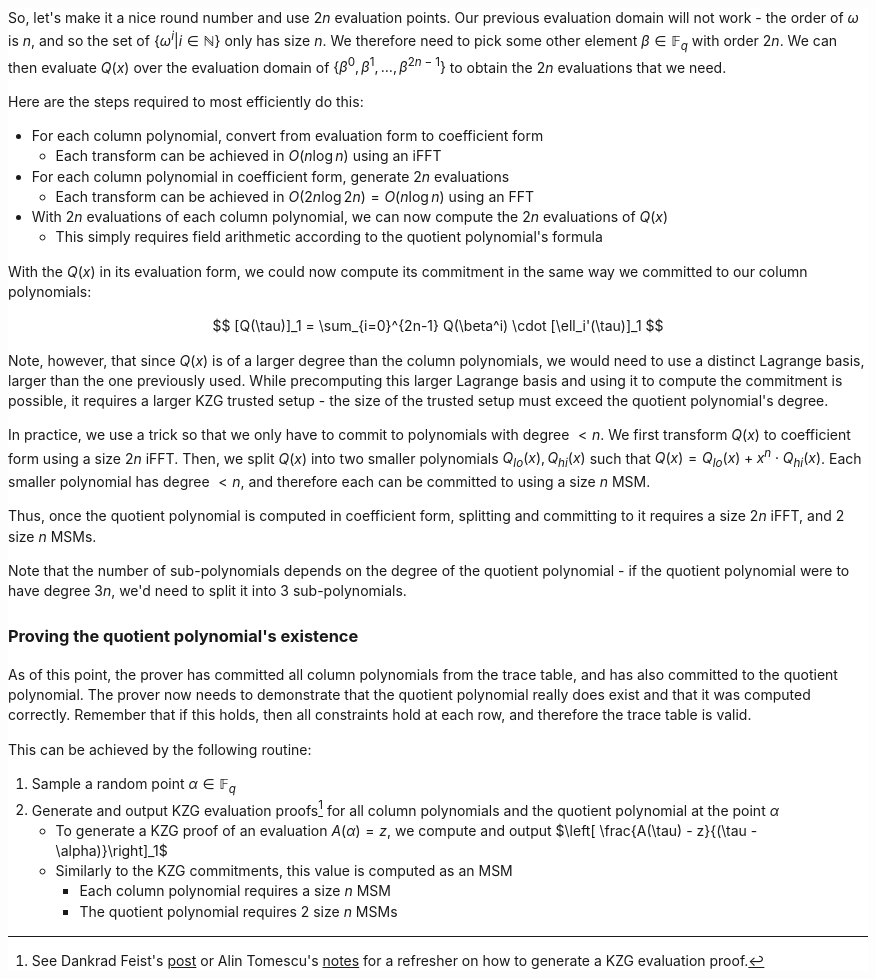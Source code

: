 So, let's make it a nice round number and use $2n$ evaluation points. Our previous evaluation domain will not work - the order of $\omega$ is $n$, and so the set of $\{ \omega^i | i \in \mathbb{N} \}$ only has size $n$. We therefore need to pick some other element $\beta \in \mathbb{F}_q$ with order $2n$. We can then evaluate $Q(x)$ over the evaluation domain of $\{ \beta^0,  \beta^1, \ldots, \beta^{2n-1}\}$ to obtain the $2n$ evaluations that we need.

Here are the steps required to most efficiently do this:

- For each column polynomial, convert from evaluation form to coefficient form
    - Each transform can be achieved in $O(n \log n)$ using an iFFT
- For each column polynomial in coefficient form, generate $2n$ evaluations
    - Each transform can be achieved in $O(2n \log 2n) = O(n \log n)$ using an FFT
- With $2n$ evaluations of each column polynomial, we can now compute the $2n$ evaluations of $Q(x)$
    - This simply requires field arithmetic according to the quotient polynomial's formula

With the $Q(x)$ in its evaluation form, we could now compute its commitment in the same way we committed to our column polynomials:

$$
[Q(\tau)]_1 = \sum_{i=0}^{2n-1} Q(\beta^i) \cdot [\ell_i'(\tau)]_1
$$

Note, however, that since $Q(x)$ is of a larger degree than the column polynomials, we would need to use a distinct Lagrange basis, larger than the one previously used. While precomputing this larger Lagrange basis and using it to compute the commitment is possible, it requires a larger KZG trusted setup - the size of the trusted setup must exceed the quotient polynomial's degree.

In practice, we use a trick so that we only have to commit to polynomials with degree $< n$. We first transform $Q(x)$ to coefficient form using a size $2n$ iFFT. Then, we split $Q(x)$ into two smaller polynomials $Q_{lo}(x), Q_{hi}(x)$ such that $Q(x) = Q_{lo}(x) + x^n \cdot Q_{hi}(x)$. Each smaller polynomial has degree $<n$, and therefore each can be committed to using a size $n$ MSM.

Thus, once the quotient polynomial is computed in coefficient form, splitting and committing to it requires a size $2n$ iFFT, and 2 size $n$ MSMs.

Note that the number of sub-polynomials depends on the degree of the quotient polynomial - if the quotient polynomial were to have degree $3n$, we'd need to split it into 3 sub-polynomials.

### Proving the quotient polynomial's existence

As of this point, the prover has committed all column polynomials from the trace table, and has also committed to the quotient polynomial. The prover now needs to demonstrate that the quotient polynomial really does exist and that it was computed correctly. Remember that if this holds, then all constraints hold at each row, and therefore the trace table is valid.

This can be achieved by the following routine:

1.  Sample a random point $\alpha \in \mathbb{F}_q$
2. Generate and output KZG evaluation proofs[^7] for all column polynomials and the quotient polynomial at the point $\alpha$
    - To generate a KZG proof of an evaluation $A(\alpha) = z$, we compute and output $\left[ \frac{A(\tau) - z}{(\tau - \alpha)}\right]_1$
    - Similarly to the KZG commitments, this value is computed as an MSM
        - Each column polynomial requires a size $n$ MSM
        - The quotient polynomial requires 2 size $n$ MSMs


[^1]: The Square-Fibonacci example is inspired by this [wonderful tutorial](https://starkware.co/stark-101/) from StarkWare.
[^2]: For example, if our trace table elements were modulo $p$, rather than the same modulo $q$ as in the Square-Fibonacci problem, then each computation step would involve [non-native field arithmetic](https://hackmd.io/@arielg/B13JoihA8) (i.e. computing $\mathbb{F}_q$ arithmetic in $\mathbb{F}_p$, with $q \neq p$). The representation of each computation would fan out to multiple rows and constraints.
[^3]: To understand wire constraints in Plonk more deeply, I recommend the following resources: Vitalik's [post](https://vitalik.ca/general/2019/09/22/plonk.html) on Plonk (see "Copy constraints" section), Aztec's [notes](https://hackmd.io/@aztec-network/plonk-arithmetiization-air) on arithmetization, and Ariel Gabizon's [notes](https://hackmd.io/@arielg/ByFgSDA7D) on multiset checks.
[^4]: This follows from the [Schwartz-Zippel Lemma](https://en.wikipedia.org/wiki/Schwartz%E2%80%93Zippel_lemma).
[^5]: The second line follows from the [polynomial remainder theorem](https://en.wikipedia.org/wiki/Polynomial_remainder_theorem). The fourth line follows from the fact that $\prod_{i=0}^{n-1} (x-\omega^i) = (x^n -1)$.
[^6]: Technically the statements are not logically equivalent. They are probabilistically equivalent (which we denote as "$\iff \hspace{-2mm}{_p}$"), since the first step relies on the  Schwartz-Zippel Lemma.
[^7]: See Dankrad Feist's [post](https://dankradfeist.de/ethereum/2020/06/16/kate-polynomial-commitments.html) or Alin Tomescu's [notes](https://alinush.github.io/2020/05/06/kzg-polynomial-commitments.html#evaluation-proofs) for a refresher on how to generate a KZG evaluation proof.
[^8]: This again follows from the Schwartz-Zippel Lemma.